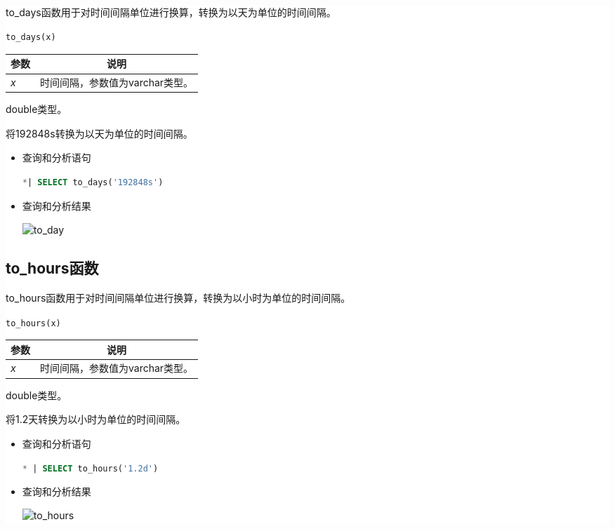 to_days函数用于对时间间隔单位进行换算，转换为以天为单位的时间间隔。

```sql
to_days(x)
```



| 参数  |         说明          |
|-----|---------------------|
| *x* | 时间间隔，参数值为varchar类型。 |



double类型。

将192848s转换为以天为单位的时间间隔。

* 查询和分析语句

  ```sql
  *| SELECT to_days('192848s')
  ```

  

* 查询和分析结果

  ![to_day](https://help-static-aliyun-doc.aliyuncs.com/assets/img/zh-CN/6272274361/p341392.png)




to_hours函数 
-------------------------------

to_hours函数用于对时间间隔单位进行换算，转换为以小时为单位的时间间隔。

```sql
to_hours(x)
```



| 参数  |         说明          |
|-----|---------------------|
| *x* | 时间间隔，参数值为varchar类型。 |



double类型。

将1.2天转换为以小时为单位的时间间隔。

* 查询和分析语句

  ```sql
  * | SELECT to_hours('1.2d')
  ```

  

* 查询和分析结果

  ![to_hours](https://help-static-aliyun-doc.aliyuncs.com/assets/img/zh-CN/6272274361/p341407.png)
